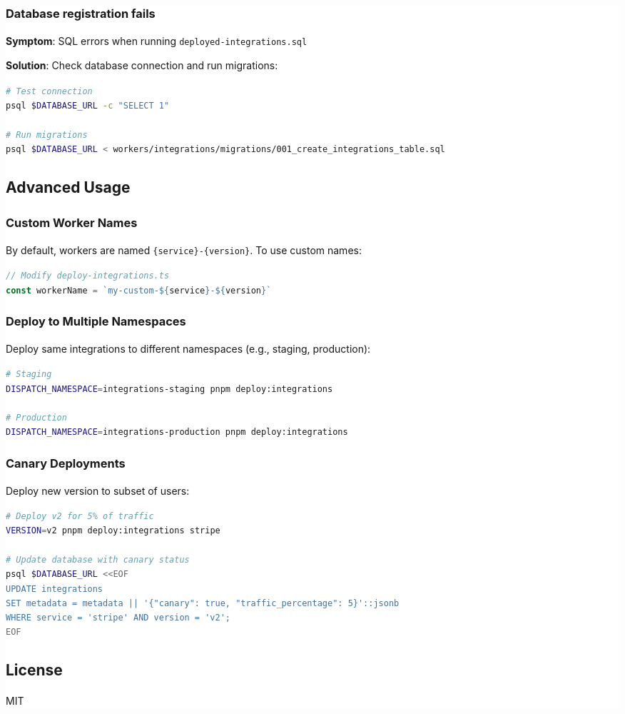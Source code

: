 ### Database registration fails

**Symptom**: SQL errors when running `deployed-integrations.sql`

**Solution**: Check database connection and run migrations:

```bash
# Test connection
psql $DATABASE_URL -c "SELECT 1"

# Run migrations
psql $DATABASE_URL < workers/integrations/migrations/001_create_integrations_table.sql
```

## Advanced Usage

### Custom Worker Names

By default, workers are named `{service}-{version}`. To use custom names:

```typescript
// Modify deploy-integrations.ts
const workerName = `my-custom-${service}-${version}`
```

### Deploy to Multiple Namespaces

Deploy same integrations to different namespaces (e.g., staging, production):

```bash
# Staging
DISPATCH_NAMESPACE=integrations-staging pnpm deploy:integrations

# Production
DISPATCH_NAMESPACE=integrations-production pnpm deploy:integrations
```

### Canary Deployments

Deploy new version to subset of users:

```bash
# Deploy v2 for 5% of traffic
VERSION=v2 pnpm deploy:integrations stripe

# Update database with canary status
psql $DATABASE_URL <<EOF
UPDATE integrations
SET metadata = metadata || '{"canary": true, "traffic_percentage": 5}'::jsonb
WHERE service = 'stripe' AND version = 'v2';
EOF
```

## License

MIT

